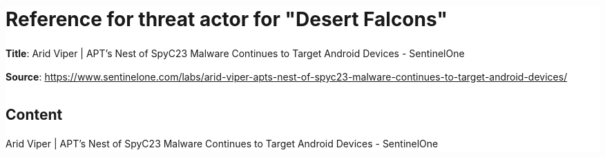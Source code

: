 # Reference for threat actor for "Desert Falcons"

**Title**: Arid Viper | APT’s Nest of SpyC23 Malware Continues to Target Android Devices - SentinelOne

**Source**: https://www.sentinelone.com/labs/arid-viper-apts-nest-of-spyc23-malware-continues-to-target-android-devices/

## Content

























Arid Viper | APT’s Nest of SpyC23 Malware Continues to Target Android Devices - SentinelOne














































